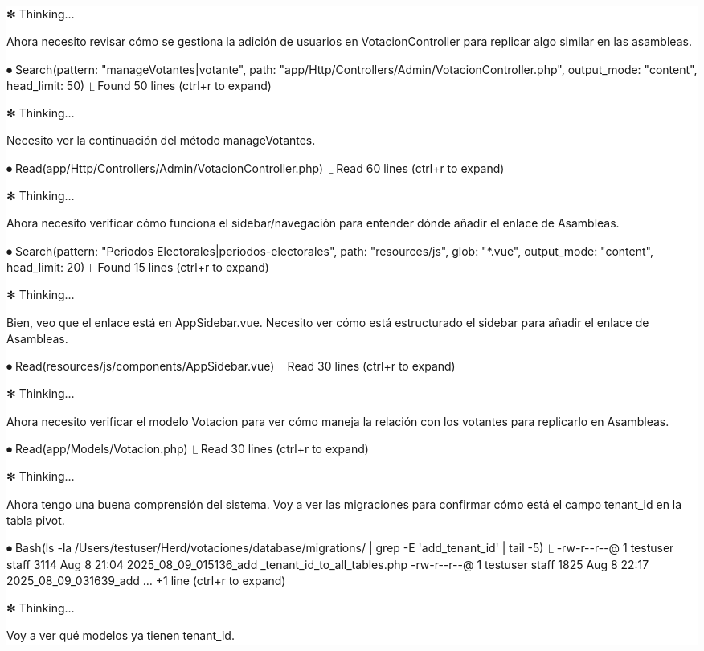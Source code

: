 ✻ Thinking…

  Ahora necesito revisar cómo se gestiona la adición de usuarios en 
  VotacionController para replicar algo similar en las asambleas.

⏺ Search(pattern: "manageVotantes|votante", path:
        "app/Http/Controllers/Admin/VotacionController.php", output_mode:
        "content", head_limit: 50)
  ⎿  Found 50 lines (ctrl+r to expand)

✻ Thinking…

  Necesito ver la continuación del método manageVotantes.

⏺ Read(app/Http/Controllers/Admin/VotacionController.php)
  ⎿  Read 60 lines (ctrl+r to expand)

✻ Thinking…

  Ahora necesito verificar cómo funciona el sidebar/navegación para 
  entender dónde añadir el enlace de Asambleas.

⏺ Search(pattern: "Periodos Electorales|periodos-electorales", path:
        "resources/js", glob: "*.vue", output_mode: "content", head_limit:
        20)
  ⎿  Found 15 lines (ctrl+r to expand)

✻ Thinking…

  Bien, veo que el enlace está en AppSidebar.vue. Necesito ver cómo está 
  estructurado el sidebar para añadir el enlace de Asambleas.

⏺ Read(resources/js/components/AppSidebar.vue)
  ⎿  Read 30 lines (ctrl+r to expand)

✻ Thinking…

  Ahora necesito verificar el modelo Votacion para ver cómo maneja la 
  relación con los votantes para replicarlo en Asambleas.

⏺ Read(app/Models/Votacion.php)
  ⎿  Read 30 lines (ctrl+r to expand)

✻ Thinking…

  Ahora tengo una buena comprensión del sistema. Voy a ver las migraciones 
  para confirmar cómo está el campo tenant_id en la tabla pivot.

⏺ Bash(ls -la /Users/testuser/Herd/votaciones/database/migrations/ | grep
      -E 'add_tenant_id' | tail -5)
  ⎿ -rw-r--r--@  1 testuser  staff  3114 Aug  8 21:04 2025_08_09_015136_add
    _tenant_id_to_all_tables.php
    -rw-r--r--@  1 testuser  staff  1825 Aug  8 22:17 2025_08_09_031639_add
    … +1 line (ctrl+r to expand)



✻ Thinking…

  Voy a ver qué modelos ya tienen tenant_id.
